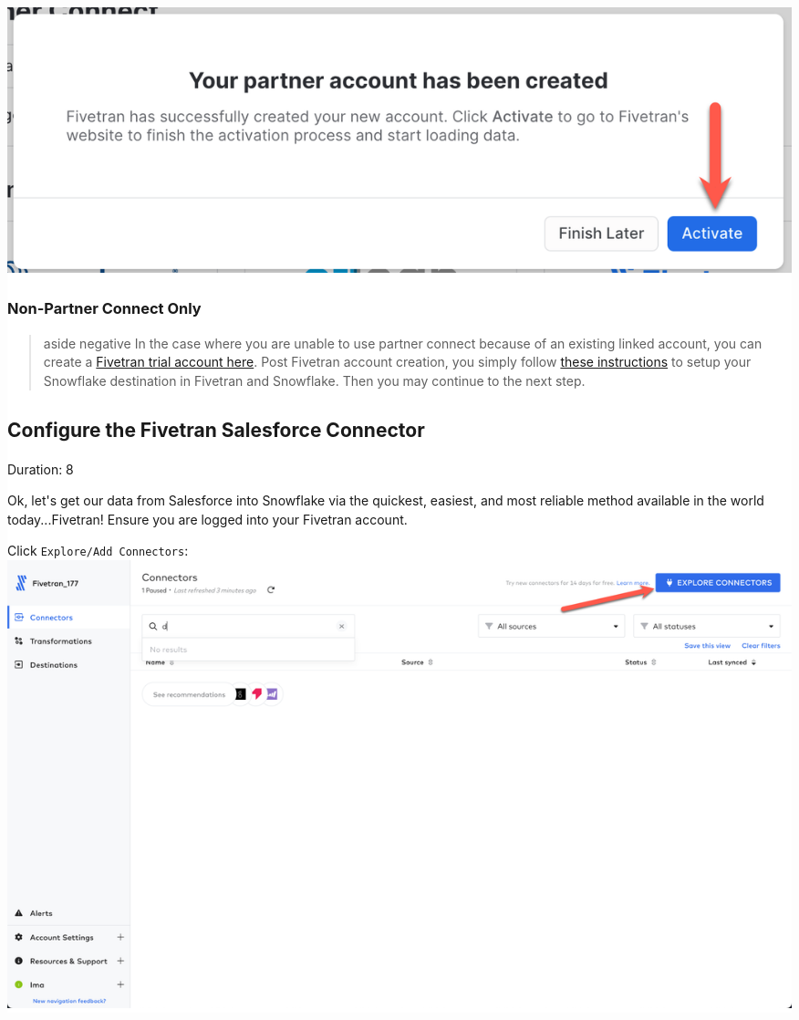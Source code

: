 ![Partner Connect Fivetran Configuration](assets/sfdc/s_0030.png)

### Non-Partner Connect Only
> aside negative
> In the case where you are unable to use partner connect because of an existing linked account, you can create a [Fivetran trial account here](https://fivetran.com/signup).  Post Fivetran account creation, you simply follow [these instructions](https://fivetran.com/docs/destinations/snowflake/setup-guide) to setup your Snowflake destination in Fivetran and Snowflake.  Then you may continue to the next step.
>

## Configure the Fivetran Salesforce Connector
Duration: 8

Ok, let's get our data from Salesforce into Snowflake via the quickest, easiest, and most reliable method available in the world today...Fivetran!  Ensure you are logged into your Fivetran account.

Click `Explore/Add Connectors`:
![Fivetran Connector 1](assets/connector/c_0010.png)

